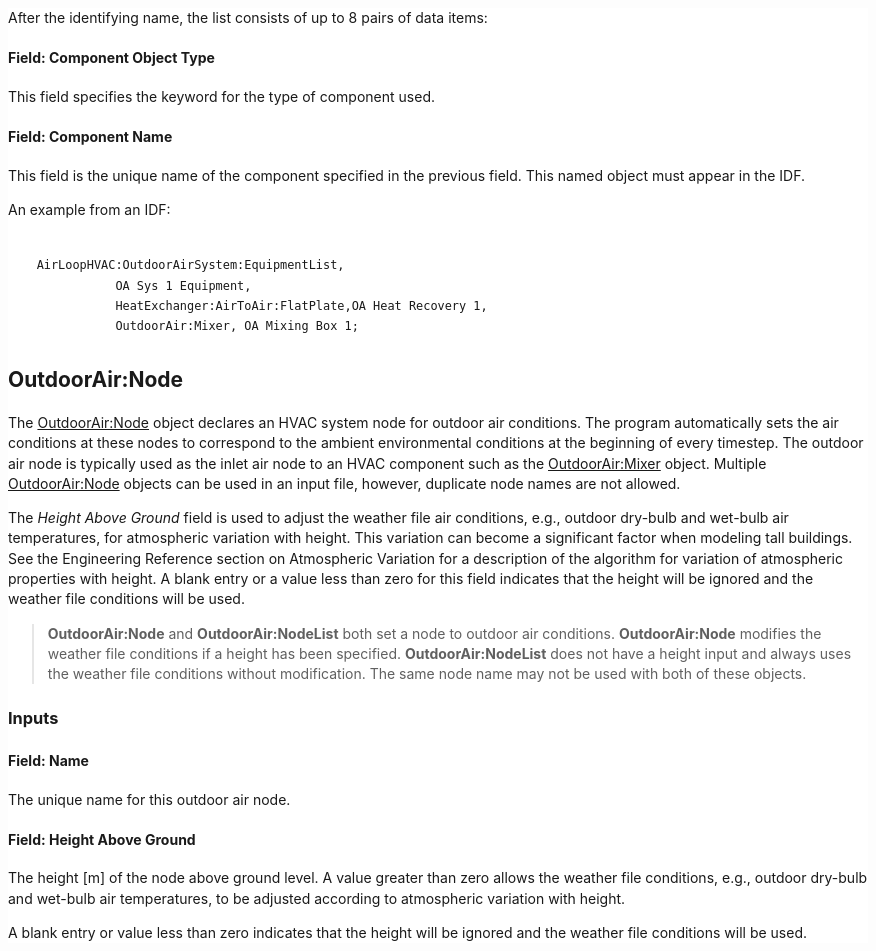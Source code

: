 After the identifying name, the list consists of up to 8 pairs of data items:

#### Field: Component <x> Object Type

This field specifies the keyword for the type of component used.

#### Field: Component <x> Name

This field is the unique name of the component specified in the previous field. This named object must appear in the IDF.

An example from an IDF:

~~~~~~~~~~~~~~~~~~~~

    AirLoopHVAC:OutdoorAirSystem:EquipmentList,
               OA Sys 1 Equipment,
               HeatExchanger:AirToAir:FlatPlate,OA Heat Recovery 1,
               OutdoorAir:Mixer, OA Mixing Box 1;
~~~~~~~~~~~~~~~~~~~~

## OutdoorAir:Node

The [OutdoorAir:Node](#outdoorairnode) object declares an HVAC system node for outdoor air conditions. The program automatically sets the air conditions at these nodes to correspond to the ambient environmental conditions at the beginning of every timestep. The outdoor air node is typically used as the inlet air node to an HVAC component such as the [OutdoorAir:Mixer](#outdoorairmixer) object. Multiple [OutdoorAir:Node](#outdoorairnode) objects can be used in an input file, however, duplicate node names are not allowed.

The *Height Above Ground* field is used to adjust the weather file air conditions, e.g., outdoor dry-bulb and wet-bulb air temperatures, for atmospheric variation with height. This variation can become a significant factor when modeling tall buildings. See the Engineering Reference section on Atmospheric Variation for a description of the algorithm for variation of atmospheric properties with height. A blank entry or a value less than zero for this field indicates that the height will be ignored and the weather file conditions will be used.

> **OutdoorAir:Node** and **OutdoorAir:NodeList** both set a node to outdoor air conditions. **OutdoorAir:Node** modifies the weather file conditions if a height has been specified. **OutdoorAir:NodeList** does not have a height input and always uses the weather file conditions without modification. The same node name may not be used with both of these objects.

### Inputs

#### Field: Name

The unique name for this outdoor air node.

#### Field: Height Above Ground

The height [m] of the node above ground level. A value greater than zero allows the weather file conditions, e.g., outdoor dry-bulb and wet-bulb air temperatures, to be adjusted according to atmospheric variation with height.

A blank entry or value less than zero indicates that the height will be ignored and the weather file conditions will be used.
